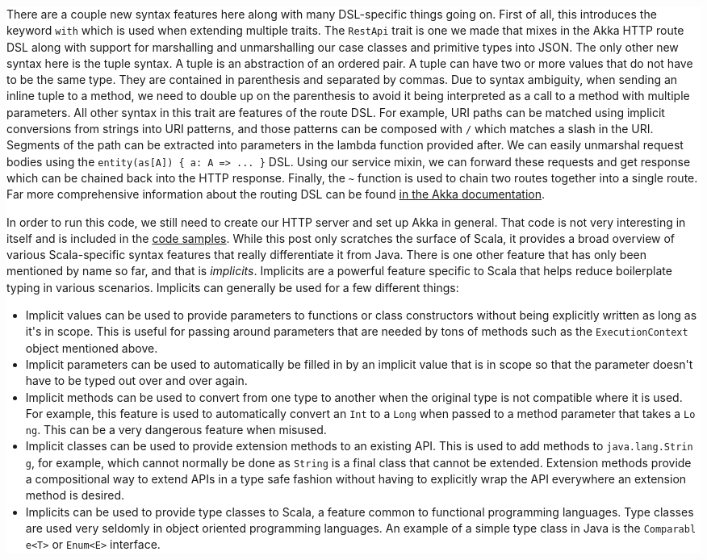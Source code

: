 There are a couple new syntax features here along with many DSL-specific
things going on. First of all, this introduces the keyword `with` which is used
when extending multiple traits. The `RestApi` trait is one we made that mixes
in the Akka HTTP route DSL along with support for marshalling and unmarshalling
our case classes and primitive types into JSON. The only other new syntax here
is the tuple syntax. A tuple is an abstraction of an ordered pair. A tuple can
have two or more values that do not have to be the same type. They are contained
in parenthesis and separated by commas. Due to syntax ambiguity, when sending an
inline tuple to a method, we need to double up on the parenthesis to avoid it
being interpreted as a call to a method with multiple parameters. All other
syntax in this trait are features of the route DSL. For example, URI paths can
be matched using implicit conversions from strings into URI patterns, and those
patterns can be composed with `/` which matches a slash in the URI. Segments
of the path can be extracted into parameters in the lambda function provided
after. We can easily unmarshal request bodies using the `entity(as[A]) { a: A => ... }`
DSL. Using our service mixin, we can forward these requests and get response
which can be chained back into the HTTP response. Finally, the `~` function is
used to chain two routes together into a single route. Far more comprehensive
information about the routing DSL can be found [in the Akka documentation][dsl].

In order to run this code, we still need to create our HTTP server and set up
Akka in general. That code is not very interesting in itself and is included in
the [code samples][gh]. While this post only scratches the surface of Scala,
it provides a broad overview of various Scala-specific syntax features that
really differentiate it from Java. There is one other feature that has only
been mentioned by name so far, and that is _implicits_. Implicits are a
powerful feature specific to Scala that helps reduce boilerplate typing in
various scenarios. Implicits can generally be used for a few different things:

* Implicit values can be used to provide parameters to functions or class
constructors without being explicitly written as long as it's in scope. This
is useful for passing around parameters that are needed by tons of methods
such as the `ExecutionContext` object mentioned above.
* Implicit parameters can be used to automatically be filled in by an
implicit value that is in scope so that the parameter doesn't have to be typed
out over and over again.
* Implicit methods can be used to convert from one type to another when the
original type is not compatible where it is used. For example, this feature
is used to automatically convert an `Int` to a `Long` when passed to a
method parameter that takes a `Long`. This can be a very dangerous feature
when misused.
* Implicit classes can be used to provide extension methods to an existing API.
This is used to add methods to `java.lang.String`, for example, which cannot
normally be done as `String` is a final class that cannot be extended.
Extension methods provide a compositional way to extend APIs in a type safe
fashion without having to explicitly wrap the API everywhere an extension
method is desired.
* Implicits can be used to provide type classes to Scala, a feature common to
functional programming languages. Type classes are used very seldomly in
object oriented programming languages. An example of a simple type class in
Java is the `Comparable<T>` or `Enum<E>` interface.


[lagompost]: http://musigma.org/java/2016/11/14/lagom.html
[akka]: http://akka.io/
[lagom]: https://www.lagomframework.com/
[scala]: http://scala-lang.org/
[evsrc]: https://martinfowler.com/eaaDev/EventSourcing.html
[wal]: https://en.wikipedia.org/wiki/Write-ahead_logging
[cqrs]: https://martinfowler.com/bliki/CQRS.html
[actor]: https://en.wikipedia.org/wiki/Actor_model
[gh]: https://github.com/jvz/akka-blog-example
[dsl]: http://doc.akka.io/docs/akka-http/current/scala/http/routing-dsl/overview.html
[play]: https://www.playframework.com/
[spark]: https://spark.apache.org/
[slick]: http://slick.lightbend.com/
[mesos]: https://mesos.apache.org/
[cassandra]: https://cassandra.apache.org/
[kafka]: https://kafka.apache.org/
[es]: https://www.elastic.co/products/elasticsearch
[ctx]: https://docs.microsoft.com/en-us/azure/architecture/patterns/compensating-transaction
[erl]: https://www.erlang.org/